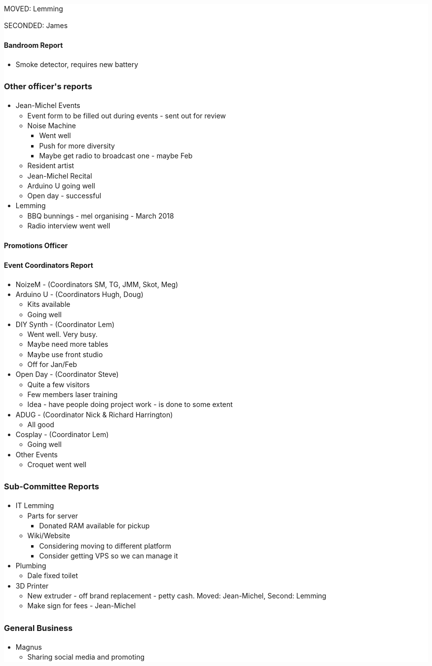 MOVED: Lemming

SECONDED: James

#### Bandroom Report

-   Smoke detector, requires new battery

### Other officer's reports

-   Jean-Michel Events
    -   Event form to be filled out during events - sent out for review
    -   Noise Machine
        -   Went well
        -   Push for more diversity
        -   Maybe get radio to broadcast one - maybe Feb
    -   Resident artist
    -   Jean-Michel Recital
    -   Arduino U going well
    -   Open day - successful
-   Lemming
    -   BBQ bunnings - mel organising - March 2018
    -   Radio interview went well

#### Promotions Officer

#### Event Coordinators Report

-   NoizeM - (Coordinators SM, TG, JMM, Skot, Meg)
-   Arduino U - (Coordinators Hugh, Doug)
    -   Kits available
    -   Going well
-   DIY Synth - (Coordinator Lem)
    -   Went well. Very busy.
    -   Maybe need more tables
    -   Maybe use front studio
    -   Off for Jan/Feb
-   Open Day - (Coordinator Steve)
    -   Quite a few visitors
    -   Few members laser training
    -   Idea - have people doing project work - is done to some extent
-   ADUG - (Coordinator Nick & Richard Harrington)
    -   All good
-   Cosplay - (Coordinator Lem)
    -   Going well
-   Other Events
    -   Croquet went well

### Sub-Committee Reports

-   IT Lemming
    -   Parts for server
        -   Donated RAM available for pickup
    -   Wiki/Website
        -   Considering moving to different platform
        -   Consider getting VPS so we can manage it
-   Plumbing
    -   Dale fixed toilet
-   3D Printer
    -   New extruder - off brand replacement - petty cash. Moved: Jean-Michel, Second: Lemming
    -   Make sign for fees - Jean-Michel

### General Business

-   Magnus
    -   Sharing social media and promoting
